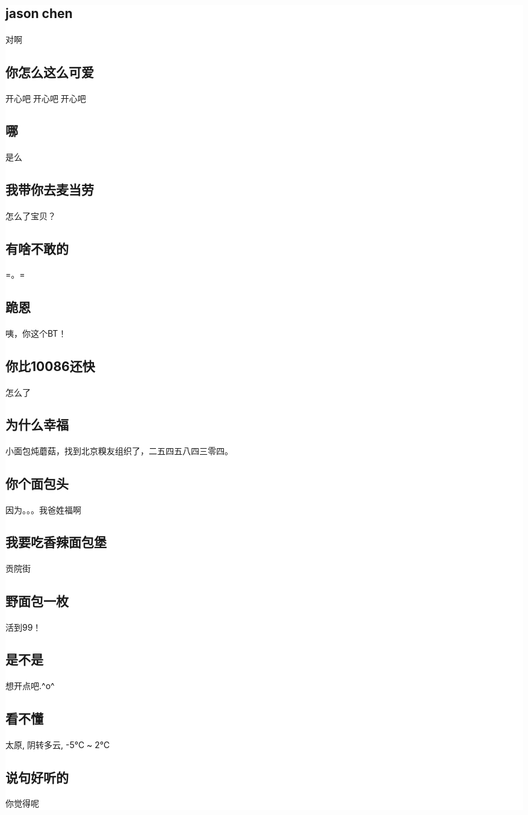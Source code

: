## jason chen
对啊

## 你怎么这么可爱
开心吧  开心吧  开心吧

## 哪
是么

## 我带你去麦当劳
怎么了宝贝？

## 有啥不敢的
=。=

## 跪恩
咦，你这个BT！

## 你比10086还快
怎么了

## 为什么幸福
小面包炖蘑菇，找到北京糗友组织了，二五四五八四三零四。

## 你个面包头
因为。。。我爸姓福啊

## 我要吃香辣面包堡
贡院街

## 野面包一枚
活到99！

## 是不是
想开点吧.^o^

## 看不懂
太原, 阴转多云, -5℃ ~ 2℃

## 说句好听的
你觉得呢
